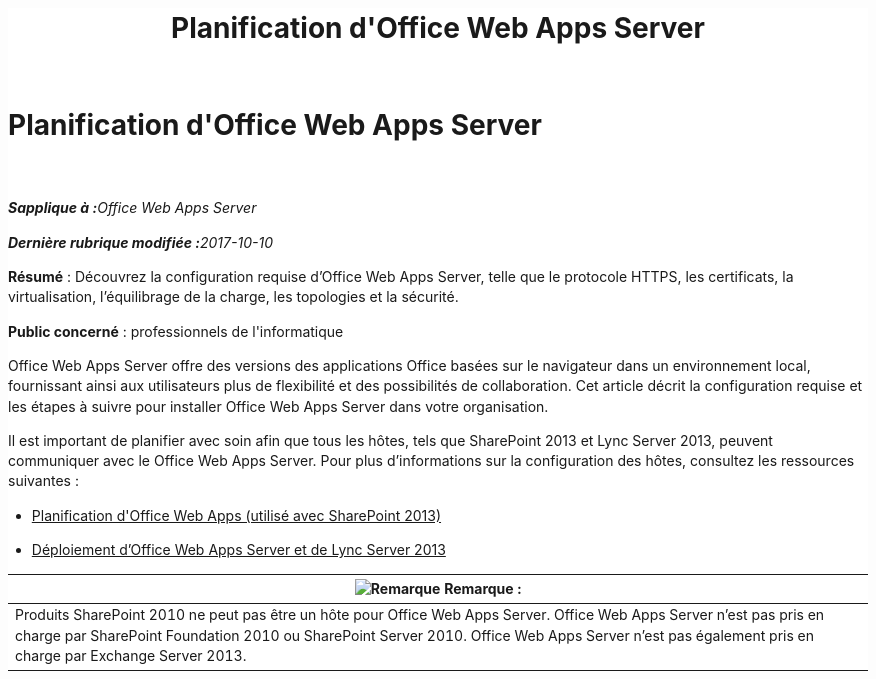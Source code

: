 ﻿---
title: Planification d'Office Web Apps Server
TOCTitle: Planification d'Office Web Apps Server
ms:assetid: 2e147f11-6f47-46bc-90bf-b2f179958d11
ms:mtpsurl: https://technet.microsoft.com/fr-fr/library/JJ219435(v=office.15)
ms:contentKeyID: 49645192
ms.date: 02/08/2018
mtps_version: v=office.15
ms.translationtype: MT
---

# Planification d'Office Web Apps Server

 

_<strong>Sapplique à :</strong>Office Web Apps Server_

_<strong>Dernière rubrique modifiée :</strong>2017-10-10_

**Résumé** : Découvrez la configuration requise d’Office Web Apps Server, telle que le protocole HTTPS, les certificats, la virtualisation, l’équilibrage de la charge, les topologies et la sécurité.

**Public concerné** : professionnels de l'informatique

Office Web Apps Server offre des versions des applications Office basées sur le navigateur dans un environnement local, fournissant ainsi aux utilisateurs plus de flexibilité et des possibilités de collaboration. Cet article décrit la configuration requise et les étapes à suivre pour installer Office Web Apps Server dans votre organisation.

Il est important de planifier avec soin afin que tous les hôtes, tels que SharePoint 2013 et Lync Server 2013, peuvent communiquer avec le Office Web Apps Server. Pour plus d’informations sur la configuration des hôtes, consultez les ressources suivantes :

  - [Planification d'Office Web Apps (utilisé avec SharePoint 2013)](plan-office-web-apps-used-with-sharepoint-2013.md)

  - [Déploiement d’Office Web Apps Server et de Lync Server 2013](https://go.microsoft.com/fwlink/p/?linkid=256902)

<table>
<thead>
<tr class="header">
<th><img src="images/JJ219459.note(Office.15).gif" title="Remarque" alt="Remarque" /> <strong>Remarque :</strong></th>
</tr>
</thead>
<tbody>
<tr class="odd">
<td>Produits SharePoint 2010 ne peut pas être un hôte pour Office Web Apps Server. Office Web Apps Server n’est pas pris en charge par SharePoint Foundation 2010 ou SharePoint Server 2010. Office Web Apps Server n’est pas également pris en charge par Exchange Server 2013.</td>
</tr>
</tbody>
</table>
